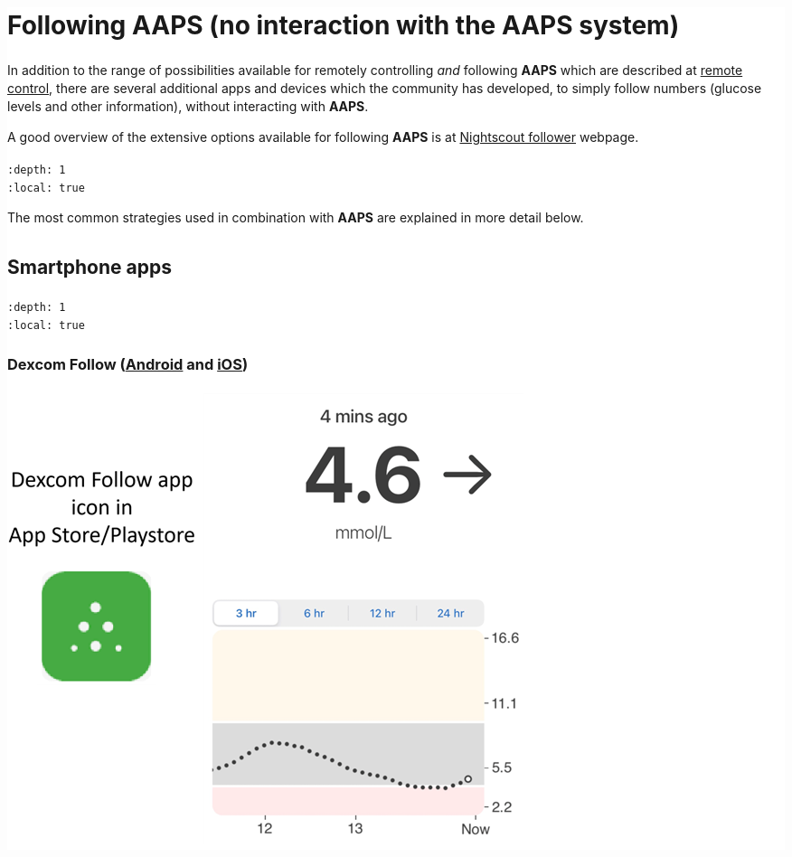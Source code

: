 # Following AAPS (no interaction with the AAPS system) 

In addition to the range of possibilities available for remotely controlling _and_ following **AAPS** which are described at [remote control](../RemoteFeatures/RemoteControl.md), there are several additional apps and devices which the community has developed, to simply follow numbers (glucose levels and other information), without interacting with **AAPS**. 

A good overview of the extensive options available for following **AAPS** is at [Nightscout follower](https://nightscout.github.io/nightscout/downloaders/#) webpage.

```{contents} Table of contents
:depth: 1
:local: true
```

The most common strategies used in combination with **AAPS** are explained in more detail below.

## Smartphone apps

```{contents} These are some of the main “follower” apps used by **AAPS** users. All of these apps are “free”: 
:depth: 1
:local: true
```

### Dexcom Follow ([Android](https://play.google.com/store/apps/details?id=com.dexcom.follow.region2.mgdl) and [iOS](https://apps.apple.com/fr/app/dexcom-follow-mg-dl-dxcm2/id1032203080))

![image](../images/ded350b0-6012-4104-b21c-5d5bfd91aa65.png)
